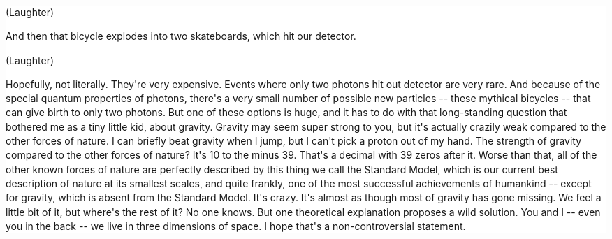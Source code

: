 (Laughter)

And then that bicycle explodes
into two skateboards,
which hit our detector.

(Laughter)

Hopefully, not literally.
They&#39;re very expensive.
Events where only two photons
hit out detector are very rare.
And because of the special
quantum properties of photons,
there&#39;s a very small number
of possible new particles --
these mythical bicycles --
that can give birth to only two photons.
But one of these options is huge,
and it has to do with
that long-standing question
that bothered me as a tiny little kid,
about gravity.
Gravity may seem super strong to you,
but it&#39;s actually crazily weak
compared to the other forces of nature.
I can briefly beat gravity when I jump,
but I can&#39;t pick a proton out of my hand.
The strength of gravity compared
to the other forces of nature?
It&#39;s 10 to the minus 39.
That&#39;s a decimal with 39 zeros after it.
Worse than that,
all of the other known forces of nature
are perfectly described
by this thing we call the Standard Model,
which is our current best description
of nature at its smallest scales,
and quite frankly,
one of the most successful
achievements of humankind --
except for gravity, which is absent
from the Standard Model.
It&#39;s crazy.
It&#39;s almost as though most
of gravity has gone missing.
We feel a little bit of it,
but where&#39;s the rest of it?
No one knows.
But one theoretical explanation
proposes a wild solution.
You and I --
even you in the back --
we live in three dimensions of space.
I hope that&#39;s a
non-controversial statement.
